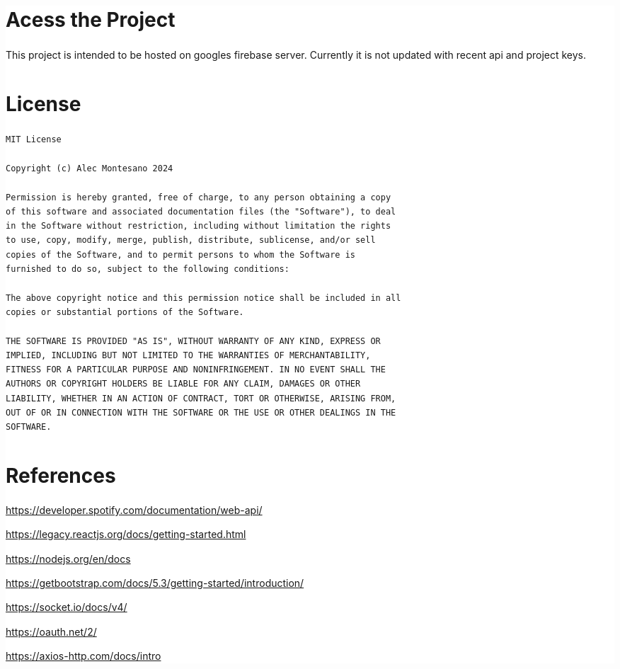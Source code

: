 
# Acess the Project
This project is intended to be hosted on googles firebase server. 
Currently it is not updated with recent api and project keys.

# License
```
MIT License

Copyright (c) Alec Montesano 2024

Permission is hereby granted, free of charge, to any person obtaining a copy
of this software and associated documentation files (the "Software"), to deal
in the Software without restriction, including without limitation the rights
to use, copy, modify, merge, publish, distribute, sublicense, and/or sell
copies of the Software, and to permit persons to whom the Software is
furnished to do so, subject to the following conditions:

The above copyright notice and this permission notice shall be included in all
copies or substantial portions of the Software.

THE SOFTWARE IS PROVIDED "AS IS", WITHOUT WARRANTY OF ANY KIND, EXPRESS OR
IMPLIED, INCLUDING BUT NOT LIMITED TO THE WARRANTIES OF MERCHANTABILITY,
FITNESS FOR A PARTICULAR PURPOSE AND NONINFRINGEMENT. IN NO EVENT SHALL THE
AUTHORS OR COPYRIGHT HOLDERS BE LIABLE FOR ANY CLAIM, DAMAGES OR OTHER
LIABILITY, WHETHER IN AN ACTION OF CONTRACT, TORT OR OTHERWISE, ARISING FROM,
OUT OF OR IN CONNECTION WITH THE SOFTWARE OR THE USE OR OTHER DEALINGS IN THE
SOFTWARE.
```

# References
https://developer.spotify.com/documentation/web-api/

https://legacy.reactjs.org/docs/getting-started.html

https://nodejs.org/en/docs

https://getbootstrap.com/docs/5.3/getting-started/introduction/

https://socket.io/docs/v4/

https://oauth.net/2/

https://axios-http.com/docs/intro
